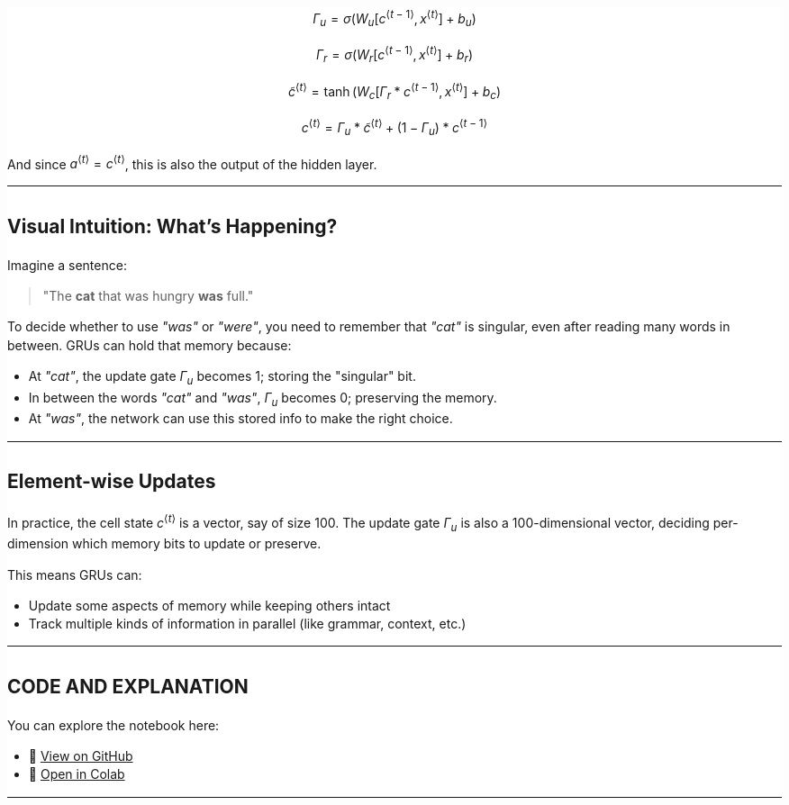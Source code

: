 $$
\Gamma_u = \sigma(W_u [c^{\langle t-1 \rangle}, x^{\langle t \rangle}] + b_u)
$$

$$
\Gamma_r = \sigma(W_r [c^{\langle t-1 \rangle}, x^{\langle t \rangle}] + b_r)
$$

$$
\tilde{c}^{\langle t \rangle} = \tanh(W_c [\Gamma_r * c^{\langle t-1 \rangle}, x^{\langle t \rangle}] + b_c)
$$

$$
c^{\langle t \rangle} = \Gamma_u * \tilde{c}^{\langle t \rangle} + (1 - \Gamma_u) * c^{\langle t-1 \rangle}
$$

And since $a^{\langle t \rangle} = c^{\langle t \rangle}$, this is also the output of the hidden layer.

---

## Visual Intuition: What’s Happening?

Imagine a sentence:

> "The **cat** that was hungry **was** full."

To decide whether to use *"was"* or *"were"*, you need to remember that *"cat"* is singular, even after reading many words in between. GRUs can hold that memory because:

* At *"cat"*, the update gate $\Gamma_u$ becomes 1; storing the "singular" bit.
* In between the words *"cat"* and *"was"*, $\Gamma_u$ becomes 0; preserving the memory.
* At *"was"*, the network can use this stored info to make the right choice.

---

## Element-wise Updates

In practice, the cell state $c^{\langle t \rangle}$ is a vector, say of size 100. The update gate $\Gamma_u$ is also a 100-dimensional vector, deciding per-dimension which memory bits to update or preserve.

This means GRUs can:

* Update some aspects of memory while keeping others intact
* Track multiple kinds of information in parallel (like grammar, context, etc.)

---

## CODE AND EXPLANATION

You can explore the notebook here:

- 📘 <a href="https://github.com/Tony-Ale/Notebooks/blob/main/GRU.ipynb" target="_blank">View on GitHub</a>  
- 🚀 <a href="https://colab.research.google.com/github/Tony-Ale/Notebooks/blob/main/GRU.ipynb" target="_blank">Open in Colab</a>
---
